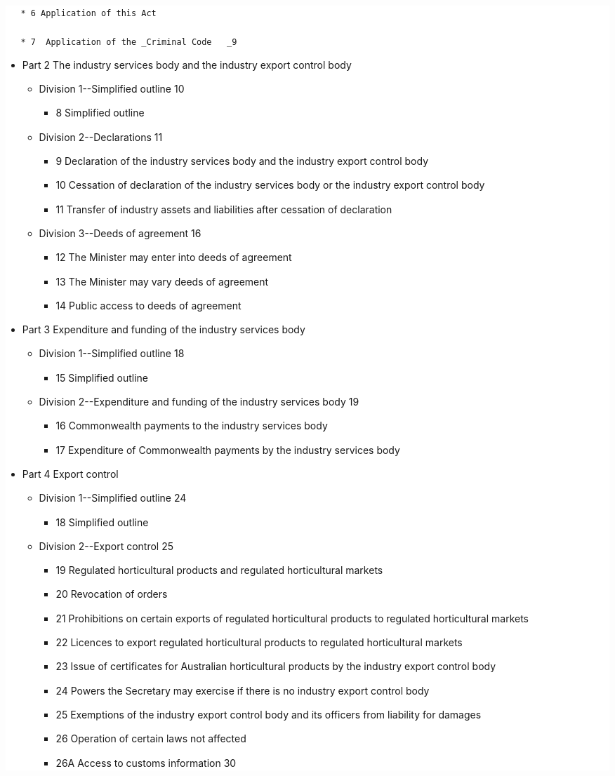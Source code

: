        * 6 Application of this Act 

       * 7	Application of the _Criminal Code	_9

  * Part 2 The industry services body and the industry export control body 

     * Division 1--Simplified outline	10

       * 8 Simplified outline 

     * Division 2--Declarations	11

       * 9 Declaration of the industry services body and the industry export control body 

       * 10 Cessation of declaration of the industry services body or the industry export control body 

       * 11 Transfer of industry assets and liabilities after cessation of declaration 

     * Division 3--Deeds of agreement	16

       * 12 The Minister may enter into deeds of agreement 

       * 13 The Minister may vary deeds of agreement 

       * 14 Public access to deeds of agreement 

  * Part 3 Expenditure and funding of the industry services body 

     * Division 1--Simplified outline	18

       * 15 Simplified outline 

     * Division 2--Expenditure and funding of the industry services body	19

       * 16 Commonwealth payments to the industry services body 

       * 17 Expenditure of Commonwealth payments by the industry services body 

  * Part 4 Export control 

     * Division 1--Simplified outline	24

       * 18 Simplified outline 

     * Division 2--Export control	25

       * 19 Regulated horticultural products and regulated horticultural markets 

       * 20 Revocation of orders 

       * 21 Prohibitions on certain exports of regulated horticultural products to regulated horticultural markets 

       * 22 Licences to export regulated horticultural products to regulated horticultural markets 

       * 23 Issue of certificates for Australian horticultural products by the industry export control body 

       * 24 Powers the Secretary may exercise if there is no industry export control body 

       * 25 Exemptions of the industry export control body and its officers from liability for damages 

       * 26 Operation of certain laws not affected 

       * 26A	Access to customs information	30
